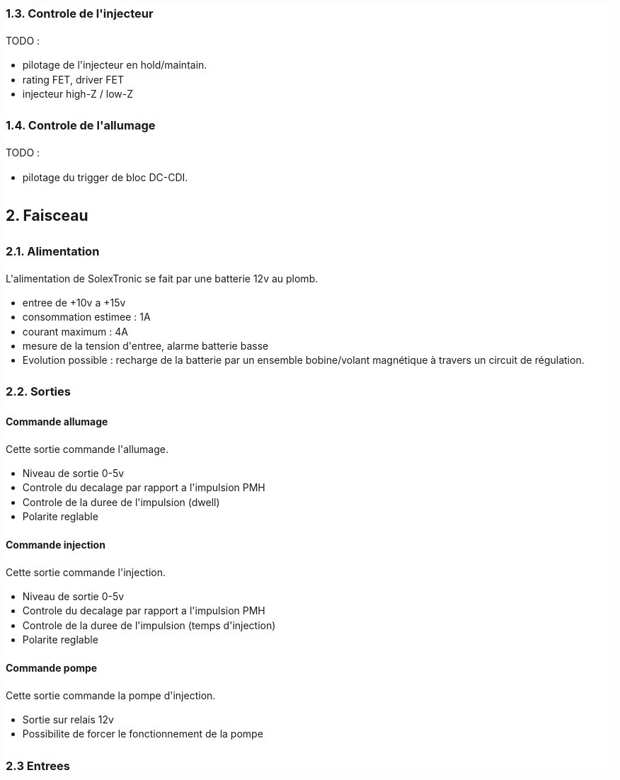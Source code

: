 
### 1.3. Controle de l'injecteur ###
TODO :
  * pilotage de l'injecteur en hold/maintain.
  * rating FET, driver FET
  * injecteur high-Z / low-Z

### 1.4. Controle de l'allumage ###
TODO :
  * pilotage du trigger de bloc DC-CDI.


## 2. Faisceau ##

### 2.1. Alimentation ###
L'alimentation de SolexTronic se fait par une batterie 12v au plomb.

  * entree de +10v a +15v
  * consommation estimee : 1A
  * courant maximum : 4A
  * mesure de la tension d'entree, alarme batterie basse
  * Evolution possible : recharge de la batterie par un ensemble bobine/volant magnétique à travers un circuit de régulation.


### 2.2. Sorties ###

<h4>Commande allumage</h4>
Cette sortie commande l'allumage.

  * Niveau de sortie 0-5v
  * Controle du decalage par rapport a l'impulsion PMH
  * Controle de la duree de l'impulsion (dwell)
  * Polarite reglable


<h4>Commande injection</h4>
Cette sortie commande l'injection.

  * Niveau de sortie 0-5v
  * Controle du decalage par rapport a l'impulsion PMH
  * Controle de la duree de l'impulsion (temps d'injection)
  * Polarite reglable


<h4>Commande pompe</h4>
Cette sortie commande la pompe d'injection.

  * Sortie sur relais 12v
  * Possibilite de forcer le fonctionnement de la pompe



### 2.3 Entrees ###
